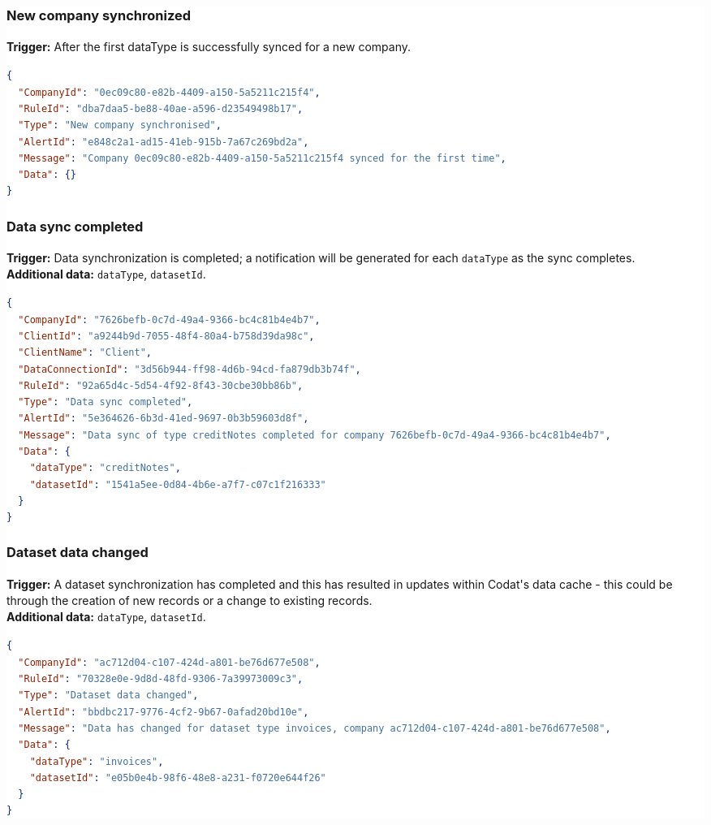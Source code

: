 ### New company synchronized

**Trigger:** After the first dataType is successfully synced for a new company.

```json
{
  "CompanyId": "0ec09c80-e82b-4409-a150-5a5211c215f4",
  "RuleId": "dba7daa5-be88-40ae-a596-d23549498b17",
  "Type": "New company synchronised",
  "AlertId": "e848c2a1-ad15-41eb-915b-7a67c269bd2a",
  "Message": "Company 0ec09c80-e82b-4409-a150-5a5211c215f4 synced for the first time",
  "Data": {}
}
```

### Data sync completed

**Trigger:** Data synchronization is completed; a notification will be generated for each `dataType` as the sync completes.  
**Additional data:** `dataType`, `datasetId`.

```json
{
  "CompanyId": "7626befb-0c7d-49a4-9366-bc4c81b4e4b7",
  "ClientId": "a9244b9d-7055-48f4-80a4-b758d39da98c",
  "ClientName": "Client",
  "DataConnectionId": "3d56b944-ff98-4d6b-94cd-fa879db3b74f",
  "RuleId": "92a65d4c-5d54-4f92-8f43-30cbe30bb86b",
  "Type": "Data sync completed",
  "AlertId": "5e364626-6b3d-41ed-9697-0b3b59603d8f",
  "Message": "Data sync of type creditNotes completed for company 7626befb-0c7d-49a4-9366-bc4c81b4e4b7",
  "Data": {
    "dataType": "creditNotes",
    "datasetId": "1541a5ee-0d84-4b6e-a7f7-c07c1f216333"
  }
}
```

### Dataset data changed

**Trigger:** A dataset synchronization has completed and this has resulted in updates within Codat's data cache - this could be through the creation of new records or a change to existing records.  
**Additional data:** `dataType`, `datasetId`.

```json
{
  "CompanyId": "ac712d04-c107-424d-a801-be76d677e508",
  "RuleId": "70328e0e-9d8d-48fd-9306-7a39973009c3",
  "Type": "Dataset data changed",
  "AlertId": "bbdbc217-9776-4cf2-9b67-0afad20bd10e",
  "Message": "Data has changed for dataset type invoices, company ac712d04-c107-424d-a801-be76d677e508",
  "Data": {
    "dataType": "invoices",
    "datasetId": "e05b0e4b-98f6-48e8-a231-f0720e644f26"
  }
}
```
